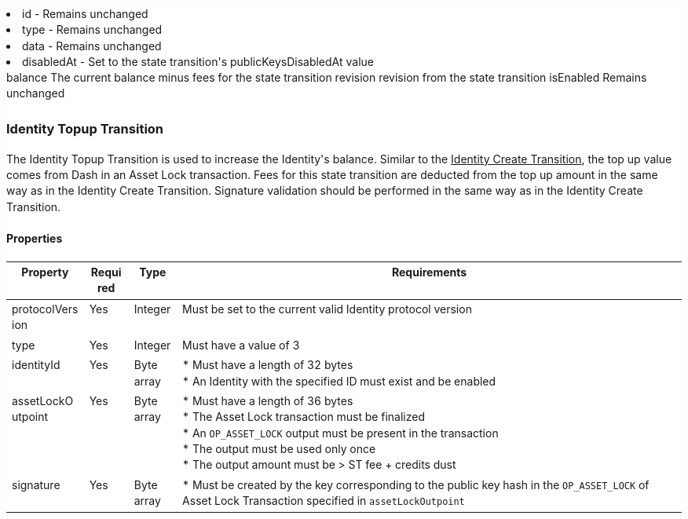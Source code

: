 <li>id - Remains unchanged

<li>type - Remains unchanged

<li>data - Remains unchanged

<li>disabledAt - Set to the state transition's publicKeysDisabledAt value
</li>
</ul>
   </td>
  </tr>
  <tr>
   <td>balance
   </td>
   <td>The current balance minus fees for the state transition
   </td>
  </tr>
  <tr>
   <td>revision
   </td>
   <td>revision from the state transition
   </td>
  </tr>
  <tr>
   <td>isEnabled
   </td>
   <td>Remains unchanged
   </td>
  </tr>
</table>

### Identity Topup Transition

The Identity Topup Transition is used to increase the Identity's balance. Similar to the [Identity Create Transition](#identity-create-transition), the top up value comes from Dash in an Asset Lock transaction. Fees for this state transition are deducted from the top up amount in the same way as in the Identity Create Transition. Signature validation should be performed in the same way as in the Identity Create Transition.

#### Properties

| Property | Required | Type | Requirements |
|-|-|-|-|
| protocolVersion | Yes | Integer | Must be set to the current valid Identity protocol version |
| type | Yes | Integer | Must have a value of 3 |
| identityId | Yes | Byte array | * Must have a length of 32 bytes<br>* An Identity with the specified ID must exist and be enabled |
| assetLockOutpoint | Yes | Byte array | * Must have a length of 36 bytes<br>* The Asset Lock transaction must be finalized<br>* An `OP_ASSET_LOCK` output must be present in the transaction<br>* The output must be used only once<br>* The output amount must be > ST fee + credits dust |
| signature | Yes | Byte array | * Must be created by the key corresponding to the public key hash in the `OP_ASSET_LOCK` of Asset Lock Transaction specified in `assetLockOutpoint` |
